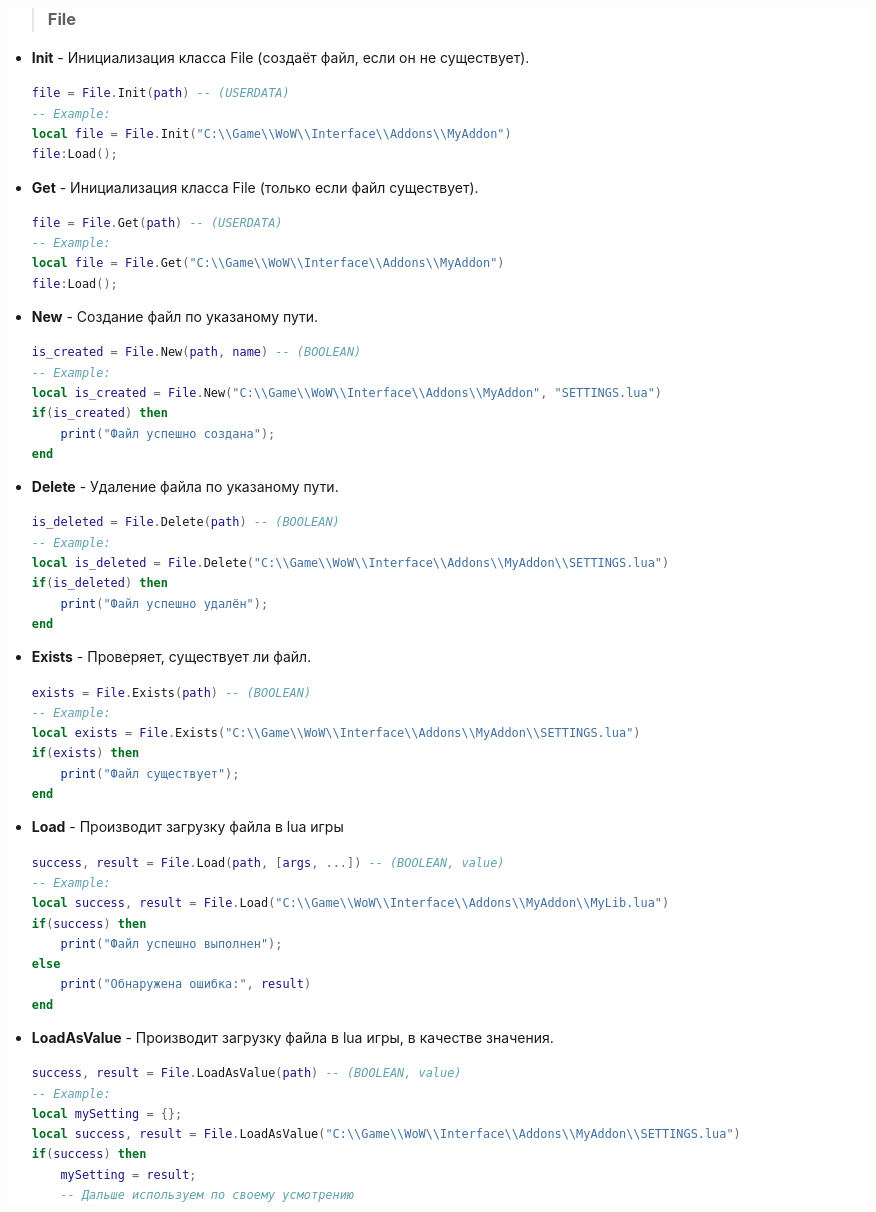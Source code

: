 
>### File

- **Init** - Инициализация класса File (создаёт файл, если он не существует).
    ```lua 
    file = File.Init(path) -- (USERDATA)
    -- Example:
    local file = File.Init("C:\\Game\\WoW\\Interface\\Addons\\MyAddon")
    file:Load();
    ```
- **Get** - Инициализация класса File (только если файл существует).
    ```lua 
    file = File.Get(path) -- (USERDATA)
    -- Example:
    local file = File.Get("C:\\Game\\WoW\\Interface\\Addons\\MyAddon")
    file:Load();
    ```
- **New** - Создание файл по указаному пути.
    ```lua 
    is_created = File.New(path, name) -- (BOOLEAN)
    -- Example:
    local is_created = File.New("C:\\Game\\WoW\\Interface\\Addons\\MyAddon", "SETTINGS.lua")
    if(is_created) then
        print("Файл успешно создана");
    end
    ```
- **Delete** - Удаление файла по указаному пути.
    ```lua 
    is_deleted = File.Delete(path) -- (BOOLEAN)
    -- Example:
    local is_deleted = File.Delete("C:\\Game\\WoW\\Interface\\Addons\\MyAddon\\SETTINGS.lua")
    if(is_deleted) then
        print("Файл успешно удалён");
    end
    ```
- **Exists** - Проверяет, существует ли файл.
    ```lua 
    exists = File.Exists(path) -- (BOOLEAN)
    -- Example:
    local exists = File.Exists("C:\\Game\\WoW\\Interface\\Addons\\MyAddon\\SETTINGS.lua")
    if(exists) then
        print("Файл существует");
    end
    ```
- **Load** - Производит загрузку файла в lua игры
    ```lua 
    success, result = File.Load(path, [args, ...]) -- (BOOLEAN, value)
    -- Example:
    local success, result = File.Load("C:\\Game\\WoW\\Interface\\Addons\\MyAddon\\MyLib.lua")
    if(success) then
        print("Файл успешно выполнен");
    else
        print("Обнаружена ошибка:", result)
    end
    ```
- **LoadAsValue** - Производит загрузку файла в lua игры, в качестве значения.
    ```lua 
    success, result = File.LoadAsValue(path) -- (BOOLEAN, value)
    -- Example:
    local mySetting = {};
    local success, result = File.LoadAsValue("C:\\Game\\WoW\\Interface\\Addons\\MyAddon\\SETTINGS.lua")
    if(success) then
        mySetting = result;
        -- Дальше используем по своему усмотрению
